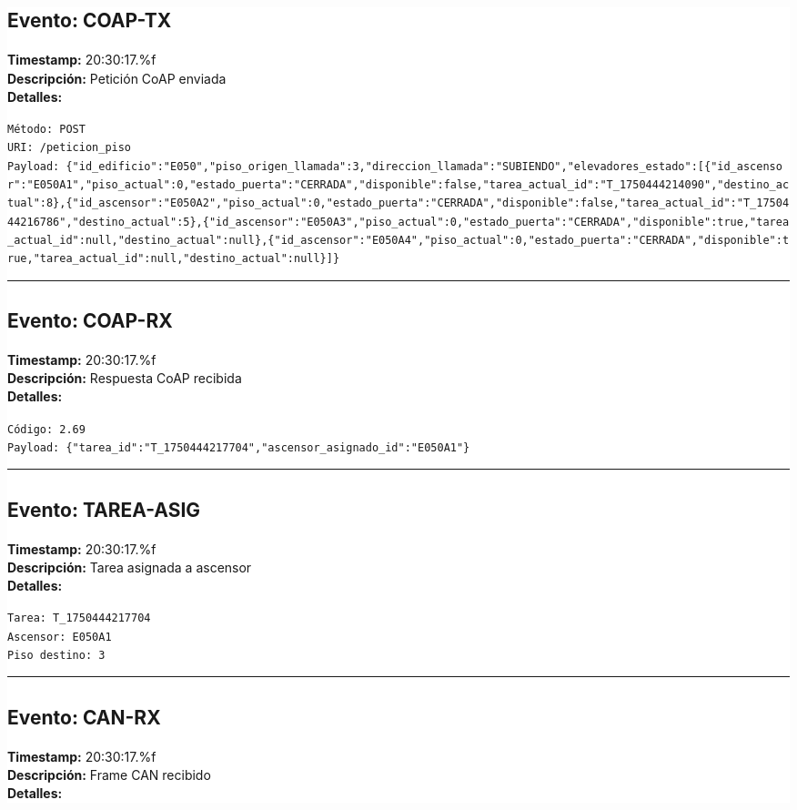 
## Evento: COAP-TX

**Timestamp:** 20:30:17.%f  
**Descripción:** Petición CoAP enviada  
**Detalles:**

```
Método: POST
URI: /peticion_piso
Payload: {"id_edificio":"E050","piso_origen_llamada":3,"direccion_llamada":"SUBIENDO","elevadores_estado":[{"id_ascensor":"E050A1","piso_actual":0,"estado_puerta":"CERRADA","disponible":false,"tarea_actual_id":"T_1750444214090","destino_actual":8},{"id_ascensor":"E050A2","piso_actual":0,"estado_puerta":"CERRADA","disponible":false,"tarea_actual_id":"T_1750444216786","destino_actual":5},{"id_ascensor":"E050A3","piso_actual":0,"estado_puerta":"CERRADA","disponible":true,"tarea_actual_id":null,"destino_actual":null},{"id_ascensor":"E050A4","piso_actual":0,"estado_puerta":"CERRADA","disponible":true,"tarea_actual_id":null,"destino_actual":null}]}
```

---

## Evento: COAP-RX

**Timestamp:** 20:30:17.%f  
**Descripción:** Respuesta CoAP recibida  
**Detalles:**

```
Código: 2.69
Payload: {"tarea_id":"T_1750444217704","ascensor_asignado_id":"E050A1"}
```

---

## Evento: TAREA-ASIG

**Timestamp:** 20:30:17.%f  
**Descripción:** Tarea asignada a ascensor  
**Detalles:**

```
Tarea: T_1750444217704
Ascensor: E050A1
Piso destino: 3
```

---

## Evento: CAN-RX

**Timestamp:** 20:30:17.%f  
**Descripción:** Frame CAN recibido  
**Detalles:**
